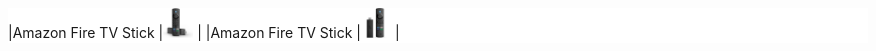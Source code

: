 |Amazon Fire TV Stick                        |<img src='https://raw.githubusercontent.com/vinayshanbhag/images/main/preprocessed/amazon_fire_tv_stick_1.jpg' height='30'>                       |
|Amazon Fire TV Stick                        |<img src='https://raw.githubusercontent.com/vinayshanbhag/images/main/preprocessed/amazon_fire_tv_stick_2.jpg' height='30'>                       |